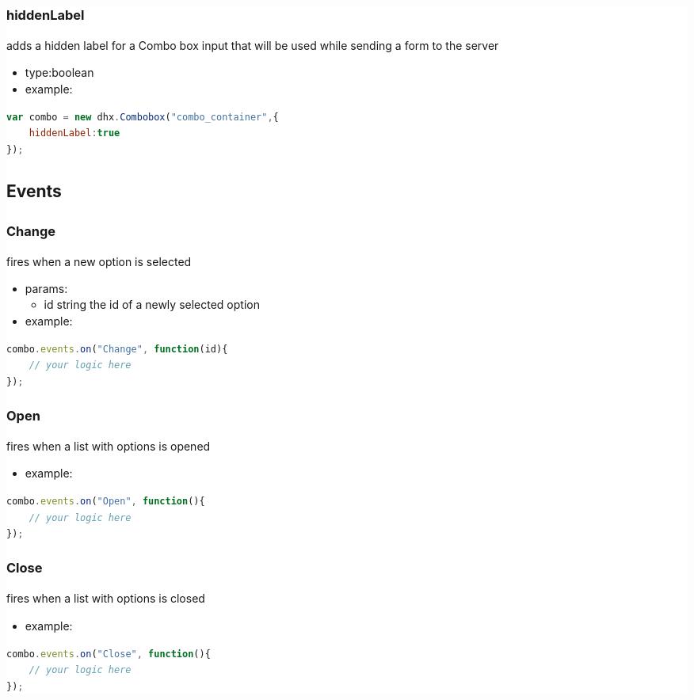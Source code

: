 
### hiddenLabel

adds a hidden label for a Combo box input that will be used while sending a form to the server

- type:boolean
- example:
~~~js
var combo = new dhx.Combobox("combo_container",{
	hiddenLabel:true
});
~~~

Events
----------

### Change

fires when a new option is selected

- params:
	- id	string		the id of a newly selected option
- example:
~~~js
combo.events.on("Change", function(id){
	// your logic here
});
~~~

### Open

fires when a list with options is opened

- example:
~~~js
combo.events.on("Open", function(){
	// your logic here
});
~~~

### Close

fires when a list with options is closed

- example:
~~~js
combo.events.on("Close", function(){
	// your logic here
});
~~~

	

